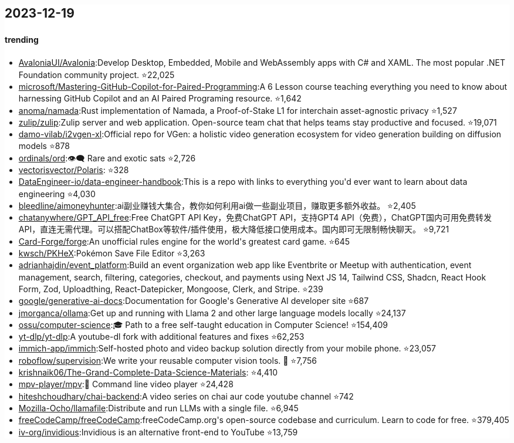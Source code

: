 ## 2023-12-19

#### trending
* [AvaloniaUI/Avalonia](https://github.com/AvaloniaUI/Avalonia):Develop Desktop, Embedded, Mobile and WebAssembly apps with C# and XAML. The most popular .NET Foundation community project. ⭐22,025
* [microsoft/Mastering-GitHub-Copilot-for-Paired-Programming](https://github.com/microsoft/Mastering-GitHub-Copilot-for-Paired-Programming):A 6 Lesson course teaching everything you need to know about harnessing GitHub Copilot and an AI Paired Programing resource. ⭐1,642
* [anoma/namada](https://github.com/anoma/namada):Rust implementation of Namada, a Proof-of-Stake L1 for interchain asset-agnostic privacy ⭐1,527
* [zulip/zulip](https://github.com/zulip/zulip):Zulip server and web application. Open-source team chat that helps teams stay productive and focused. ⭐19,071
* [damo-vilab/i2vgen-xl](https://github.com/damo-vilab/i2vgen-xl):Official repo for VGen: a holistic video generation ecosystem for video generation building on diffusion models ⭐878
* [ordinals/ord](https://github.com/ordinals/ord):👁‍🗨 Rare and exotic sats ⭐2,726
* [vectorisvector/Polaris](https://github.com/vectorisvector/Polaris): ⭐328
* [DataEngineer-io/data-engineer-handbook](https://github.com/DataEngineer-io/data-engineer-handbook):This is a repo with links to everything you'd ever want to learn about data engineering ⭐4,030
* [bleedline/aimoneyhunter](https://github.com/bleedline/aimoneyhunter):ai副业赚钱大集合，教你如何利用ai做一些副业项目，赚取更多额外收益。 ⭐2,405
* [chatanywhere/GPT_API_free](https://github.com/chatanywhere/GPT_API_free):Free ChatGPT API Key，免费ChatGPT API，支持GPT4 API（免费），ChatGPT国内可用免费转发API，直连无需代理。可以搭配ChatBox等软件/插件使用，极大降低接口使用成本。国内即可无限制畅快聊天。 ⭐9,721
* [Card-Forge/forge](https://github.com/Card-Forge/forge):An unofficial rules engine for the world's greatest card game. ⭐645
* [kwsch/PKHeX](https://github.com/kwsch/PKHeX):Pokémon Save File Editor ⭐3,263
* [adrianhajdin/event_platform](https://github.com/adrianhajdin/event_platform):Build an event organization web app like Eventbrite or Meetup with authentication, event management, search, filtering, categories, checkout, and payments using Next JS 14, Tailwind CSS, Shadcn, React Hook Form, Zod, Uploadthing, React-Datepicker, Mongoose, Clerk, and Stripe. ⭐239
* [google/generative-ai-docs](https://github.com/google/generative-ai-docs):Documentation for Google's Generative AI developer site ⭐687
* [jmorganca/ollama](https://github.com/jmorganca/ollama):Get up and running with Llama 2 and other large language models locally ⭐24,137
* [ossu/computer-science](https://github.com/ossu/computer-science):🎓 Path to a free self-taught education in Computer Science! ⭐154,409
* [yt-dlp/yt-dlp](https://github.com/yt-dlp/yt-dlp):A youtube-dl fork with additional features and fixes ⭐62,253
* [immich-app/immich](https://github.com/immich-app/immich):Self-hosted photo and video backup solution directly from your mobile phone. ⭐23,057
* [roboflow/supervision](https://github.com/roboflow/supervision):We write your reusable computer vision tools. 💜 ⭐7,756
* [krishnaik06/The-Grand-Complete-Data-Science-Materials](https://github.com/krishnaik06/The-Grand-Complete-Data-Science-Materials): ⭐4,410
* [mpv-player/mpv](https://github.com/mpv-player/mpv):🎥 Command line video player ⭐24,428
* [hiteshchoudhary/chai-backend](https://github.com/hiteshchoudhary/chai-backend):A video series on chai aur code youtube channel ⭐742
* [Mozilla-Ocho/llamafile](https://github.com/Mozilla-Ocho/llamafile):Distribute and run LLMs with a single file. ⭐6,945
* [freeCodeCamp/freeCodeCamp](https://github.com/freeCodeCamp/freeCodeCamp):freeCodeCamp.org's open-source codebase and curriculum. Learn to code for free. ⭐379,405
* [iv-org/invidious](https://github.com/iv-org/invidious):Invidious is an alternative front-end to YouTube ⭐13,759
